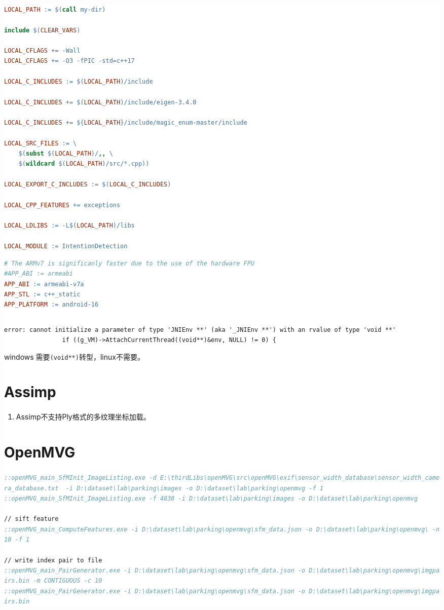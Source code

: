 ```Android.mk
LOCAL_PATH := $(call my-dir)

include $(CLEAR_VARS)

LOCAL_CFLAGS += -Wall
LOCAL_CFLAGS += -O3 -fPIC -std=c++17

LOCAL_C_INCLUDES := $(LOCAL_PATH)/include

LOCAL_C_INCLUDES += $(LOCAL_PATH)/include/eigen-3.4.0

LOCAL_C_INCLUDES += ${LOCAL_PATH}/include/magic_enum-master/include

LOCAL_SRC_FILES := \
	$(subst $(LOCAL_PATH)/,, \
	$(wildcard $(LOCAL_PATH)/src/*.cpp)) 

LOCAL_EXPORT_C_INCLUDES := $(LOCAL_C_INCLUDES)

LOCAL_CPP_FEATURES += exceptions

LOCAL_LDLIBS := -L$(LOCAL_PATH)/libs 

LOCAL_MODULE := IntentionDetection
```

```Application.mk
# The ARMv7 is significanly faster due to the use of the hardware FPU
#APP_ABI := armeabi
APP_ABI := armeabi-v7a
APP_STL := c++_static
APP_PLATFORM := android-16
```

## 
```
error: cannot initialize a parameter of type 'JNIEnv **' (aka '_JNIEnv **') with an rvalue of type 'void **'
                if ((g_VM)->AttachCurrentThread((void**)&env, NULL) != 0) {
```
windows 需要`(void**)`转型，linux不需要。

# Assimp
1. Assimp不支持Ply格式的多纹理坐标加载。

# OpenMVG
```bat
::openMVG_main_SfMInit_ImageListing.exe -d E:\thirdLibs\openMVG\src\openMVG\exif\sensor_width_database\sensor_width_camera_database.txt  -i D:\dataset\lab\parking\images -o D:\dataset\lab\parking\openmvg -f 1
::openMVG_main_SfMInit_ImageListing.exe -f 4838 -i D:\dataset\lab\parking\images -o D:\dataset\lab\parking\openmvg

// sift feature
::openMVG_main_ComputeFeatures.exe -i D:\dataset\lab\parking\openmvg\sfm_data.json -o D:\dataset\lab\parking\openmvg\ -n 10 -f 1

// write index pair to file 
::openMVG_main_PairGenerator.exe -i D:\dataset\lab\parking\openmvg\sfm_data.json -o D:\dataset\lab\parking\openmvg\imgpairs.bin -m CONTIGUOUS -c 10
::openMVG_main_PairGenerator.exe -i D:\dataset\lab\parking\openmvg\sfm_data.json -o D:\dataset\lab\parking\openmvg\imgpairs.bin 

```